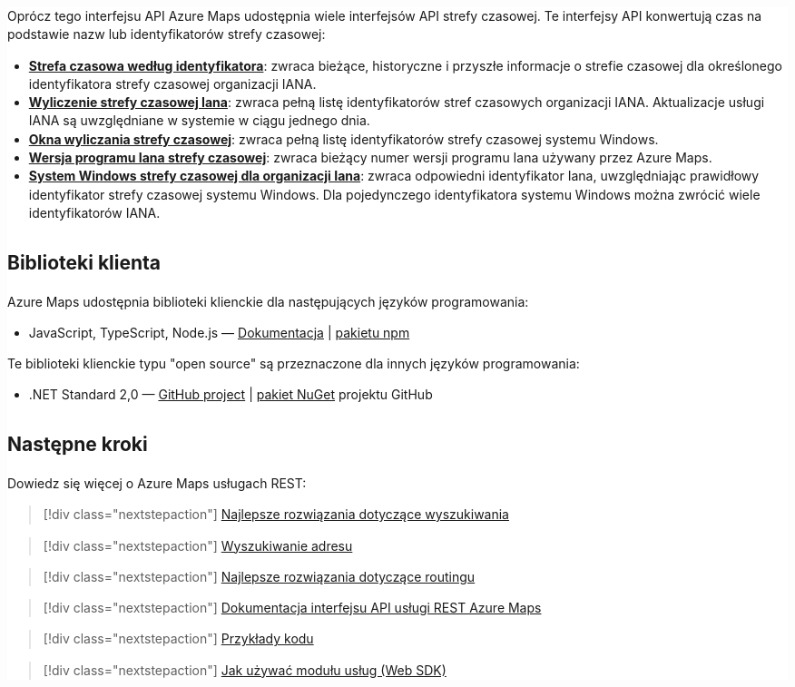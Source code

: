 Oprócz tego interfejsu API Azure Maps udostępnia wiele interfejsów API strefy czasowej. Te interfejsy API konwertują czas na podstawie nazw lub identyfikatorów strefy czasowej:

- [**Strefa czasowa według identyfikatora**](/rest/api/maps/timezone/gettimezonebyid): zwraca bieżące, historyczne i przyszłe informacje o strefie czasowej dla określonego identyfikatora strefy czasowej organizacji IANA.
- [**Wyliczenie strefy czasowej Iana**](/rest/api/maps/timezone/gettimezoneenumiana): zwraca pełną listę identyfikatorów stref czasowych organizacji IANA. Aktualizacje usługi IANA są uwzględniane w systemie w ciągu jednego dnia.
- [**Okna wyliczania strefy czasowej**](/rest/api/maps/timezone/gettimezoneenumwindows): zwraca pełną listę identyfikatorów strefy czasowej systemu Windows.
- [**Wersja programu Iana strefy czasowej**](/rest/api/maps/timezone/gettimezoneianaversion): zwraca bieżący numer wersji programu Iana używany przez Azure Maps.
- [**System Windows strefy czasowej dla organizacji Iana**](/rest/api/maps/timezone/gettimezonewindowstoiana): zwraca odpowiedni identyfikator Iana, uwzględniając prawidłowy identyfikator strefy czasowej systemu Windows. Dla pojedynczego identyfikatora systemu Windows można zwrócić wiele identyfikatorów IANA.

## <a name="client-libraries"></a>Biblioteki klienta

Azure Maps udostępnia biblioteki klienckie dla następujących języków programowania:

- JavaScript, TypeScript, Node.js — [Dokumentacja](how-to-use-services-module.md) \| [pakietu npm](https://www.npmjs.com/package/azure-maps-rest)

Te biblioteki klienckie typu "open source" są przeznaczone dla innych języków programowania:

- .NET Standard 2,0 — [GitHub project](https://github.com/perfahlen/AzureMapsRestServices) \| [pakiet NuGet](https://www.nuget.org/packages/AzureMapsRestToolkit/) projektu GitHub

## <a name="next-steps"></a>Następne kroki

Dowiedz się więcej o Azure Maps usługach REST:

> [!div class="nextstepaction"]
> [Najlepsze rozwiązania dotyczące wyszukiwania](how-to-use-best-practices-for-search.md)

> [!div class="nextstepaction"]
> [Wyszukiwanie adresu](how-to-search-for-address.md)

> [!div class="nextstepaction"]
> [Najlepsze rozwiązania dotyczące routingu](how-to-use-best-practices-for-routing.md)

> [!div class="nextstepaction"]
> [Dokumentacja interfejsu API usługi REST Azure Maps](/rest/api/maps/)

> [!div class="nextstepaction"]
> [Przykłady kodu](/samples/browse/?products=azure-maps)

> [!div class="nextstepaction"]
> [Jak używać modułu usług (Web SDK)](how-to-use-best-practices-for-routing.md)